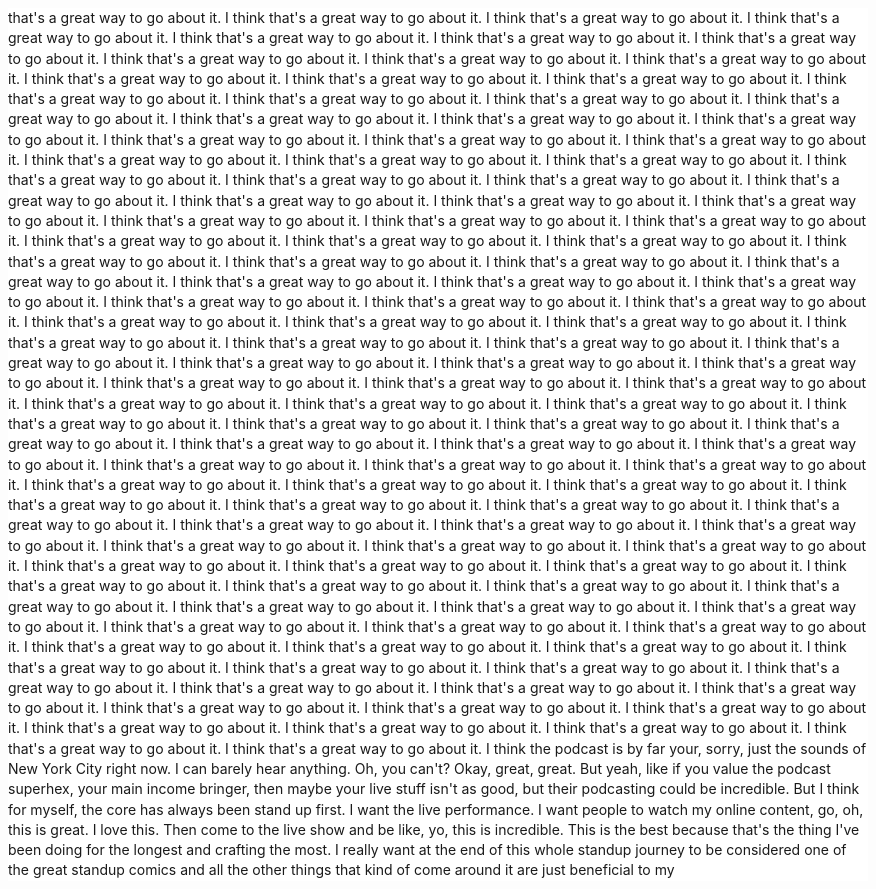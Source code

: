 that's a great way to go about it. I think that's a great way to go about it. I think that's a great way to go about it. I think that's a great way to go about it. I think that's a great way to go about it. I think that's a great way to go about it. I think that's a great way to go about it. I think that's a great way to go about it. I think that's a great way to go about it. I think that's a great way to go about it. I think that's a great way to go about it. I think that's a great way to go about it. I think that's a great way to go about it. I think that's a great way to go about it. I think that's a great way to go about it. I think that's a great way to go about it. I think that's a great way to go about it. I think that's a great way to go about it. I think that's a great way to go about it. I think that's a great way to go about it. I think that's a great way to go about it. I think that's a great way to go about it. I think that's a great way to go about it. I think that's a great way to go about it. I think that's a great way to go about it. I think that's a great way to go about it. I think that's a great way to go about it. I think that's a great way to go about it. I think that's a great way to go about it. I think that's a great way to go about it. I think that's a great way to go about it. I think that's a great way to go about it. I think that's a great way to go about it. I think that's a great way to go about it. I think that's a great way to go about it. I think that's a great way to go about it. I think that's a great way to go about it. I think that's a great way to go about it. I think that's a great way to go about it. I think that's a great way to go about it. I think that's a great way to go about it. I think that's a great way to go about it. I think that's a great way to go about it. I think that's a great way to go about it. I think that's a great way to go about it. I think that's a great way to go about it. I think that's a great way to go about it. I think that's a great way to go about it. I think that's a great way to go about it. I think that's a great way to go about it. I think that's a great way to go about it. I think that's a great way to go about it. I think that's a great way to go about it. I think that's a great way to go about it. I think that's a great way to go about it. I think that's a great way to go about it. I think that's a great way to go about it. I think that's a great way to go about it. I think that's a great way to go about it. I think that's a great way to go about it. I think that's a great way to go about it. I think that's a great way to go about it. I think that's a great way to go about it. I think that's a great way to go about it. I think that's a great way to go about it. I think that's a great way to go about it. I think that's a great way to go about it. I think that's a great way to go about it. I think that's a great way to go about it. I think that's a great way to go about it. I think that's a great way to go about it. I think that's a great way to go about it. I think that's a great way to go about it. I think that's a great way to go about it. I think that's a great way to go about it. I think that's a great way to go about it. I think that's a great way to go about it. I think that's a great way to go about it. I think that's a great way to go about it. I think that's a great way to go about it. I think that's a great way to go about it. I think that's a great way to go about it. I think that's a great way to go about it. I think that's a great way to go about it. I think that's a great way to go about it. I think that's a great way to go about it. I think that's a great way to go about it. I think that's a great way to go about it. I think that's a great way to go about it. I think that's a great way to go about it. I think that's a great way to go about it. I think that's a great way to go about it. I think that's a great way to go about it. I think that's a great way to go about it. I think that's a great way to go about it. I think that's a great way to go about it. I think that's a great way to go about it. I think that's a great way to go about it. I think that's a great way to go about it. I think that's a great way to go about it. I think that's a great way to go about it. I think that's a great way to go about it. I think that's a great way to go about it. I think that's a great way to go about it. I think that's a great way to go about it. I think that's a great way to go about it. I think that's a great way to go about it. I think that's a great way to go about it. I think that's a great way to go about it. I think that's a great way to go about it. I think that's a great way to go about it. I think that's a great way to go about it. I think that's a great way to go about it. I think that's a great way to go about it. I think that's a great way to go about it. I think that's a great way to go about it. I think that's a great way to go about it. I think that's a great way to go about it. I think that's a great way to go about it. I think the podcast is by far your, sorry, just the sounds of New York City right now. I can barely hear anything. Oh, you can't? Okay, great, great. But yeah, like if you value the podcast superhex, your main income bringer, then maybe your live stuff isn't as good, but their podcasting could be incredible. But I think for myself, the core has always been stand up first. I want the live performance. I want people to watch my online content, go, oh, this is great. I love this. Then come to the live show and be like, yo, this is incredible. This is the best because that's the thing I've been doing for the longest and crafting the most. I really want at the end of this whole standup journey to be considered one of the great standup comics and all the other things that kind of come around it are just beneficial to my